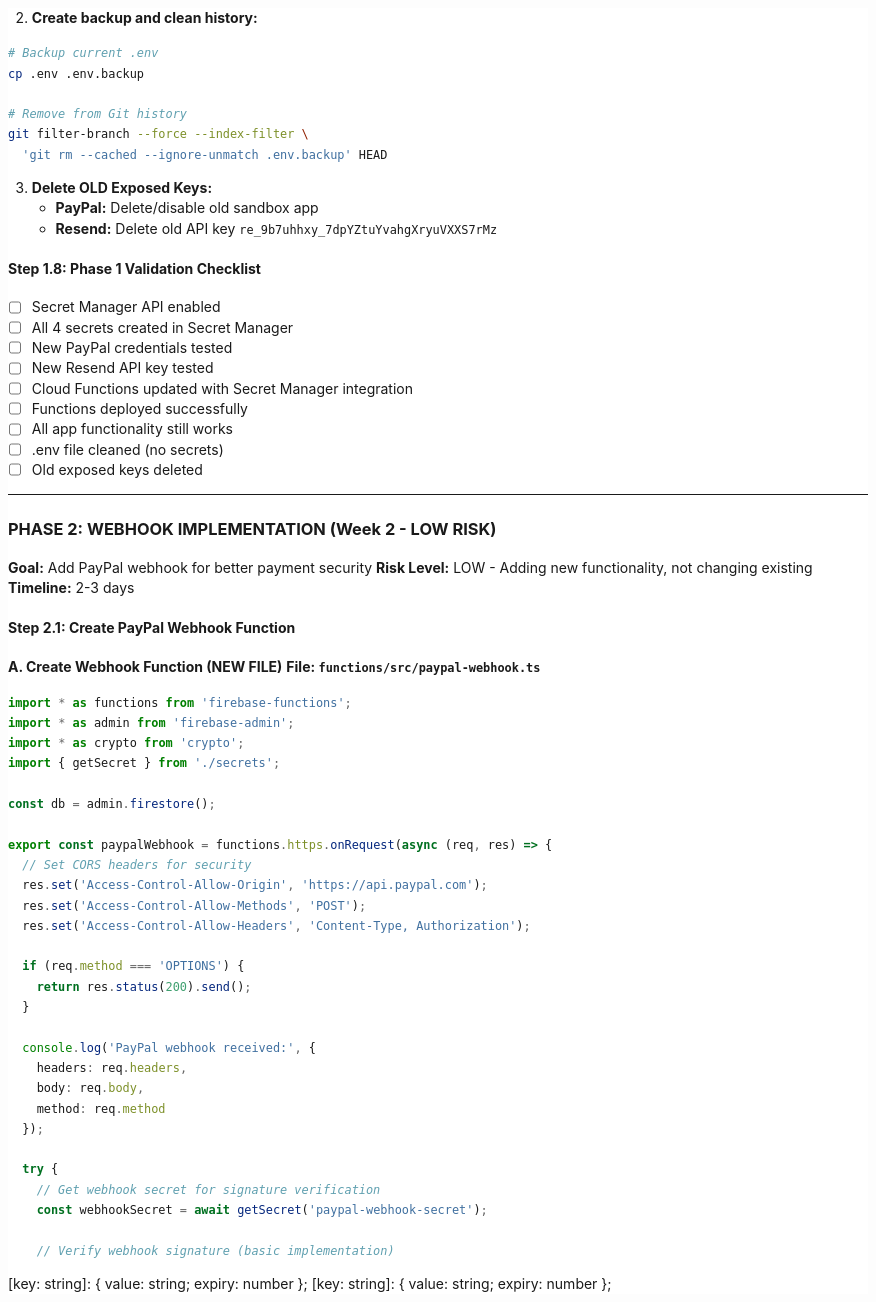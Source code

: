 2. **Create backup and clean history:**
```bash
# Backup current .env
cp .env .env.backup

# Remove from Git history
git filter-branch --force --index-filter \
  'git rm --cached --ignore-unmatch .env.backup' HEAD
```

3. **Delete OLD Exposed Keys:**
   - **PayPal:** Delete/disable old sandbox app
   - **Resend:** Delete old API key `re_9b7uhhxy_7dpYZtuYvahgXryuVXXS7rMz`

#### Step 1.8: Phase 1 Validation Checklist
- [ ] Secret Manager API enabled
- [ ] All 4 secrets created in Secret Manager
- [ ] New PayPal credentials tested
- [ ] New Resend API key tested
- [ ] Cloud Functions updated with Secret Manager integration
- [ ] Functions deployed successfully
- [ ] All app functionality still works
- [ ] .env file cleaned (no secrets)
- [ ] Old exposed keys deleted

---

### **PHASE 2: WEBHOOK IMPLEMENTATION (Week 2 - LOW RISK)**
**Goal:** Add PayPal webhook for better payment security
**Risk Level:** LOW - Adding new functionality, not changing existing
**Timeline:** 2-3 days

#### Step 2.1: Create PayPal Webhook Function

**A. Create Webhook Function (NEW FILE)**
**File: `functions/src/paypal-webhook.ts`**

```typescript
import * as functions from 'firebase-functions';
import * as admin from 'firebase-admin';
import * as crypto from 'crypto';
import { getSecret } from './secrets';

const db = admin.firestore();

export const paypalWebhook = functions.https.onRequest(async (req, res) => {
  // Set CORS headers for security
  res.set('Access-Control-Allow-Origin', 'https://api.paypal.com');
  res.set('Access-Control-Allow-Methods', 'POST');
  res.set('Access-Control-Allow-Headers', 'Content-Type, Authorization');
  
  if (req.method === 'OPTIONS') {
    return res.status(200).send();
  }
  
  console.log('PayPal webhook received:', {
    headers: req.headers,
    body: req.body,
    method: req.method
  });
  
  try {
    // Get webhook secret for signature verification
    const webhookSecret = await getSecret('paypal-webhook-secret');
    
    // Verify webhook signature (basic implementation)
```

  [key: string]: { value: string; expiry: number };
  [key: string]: { value: string; expiry: number };